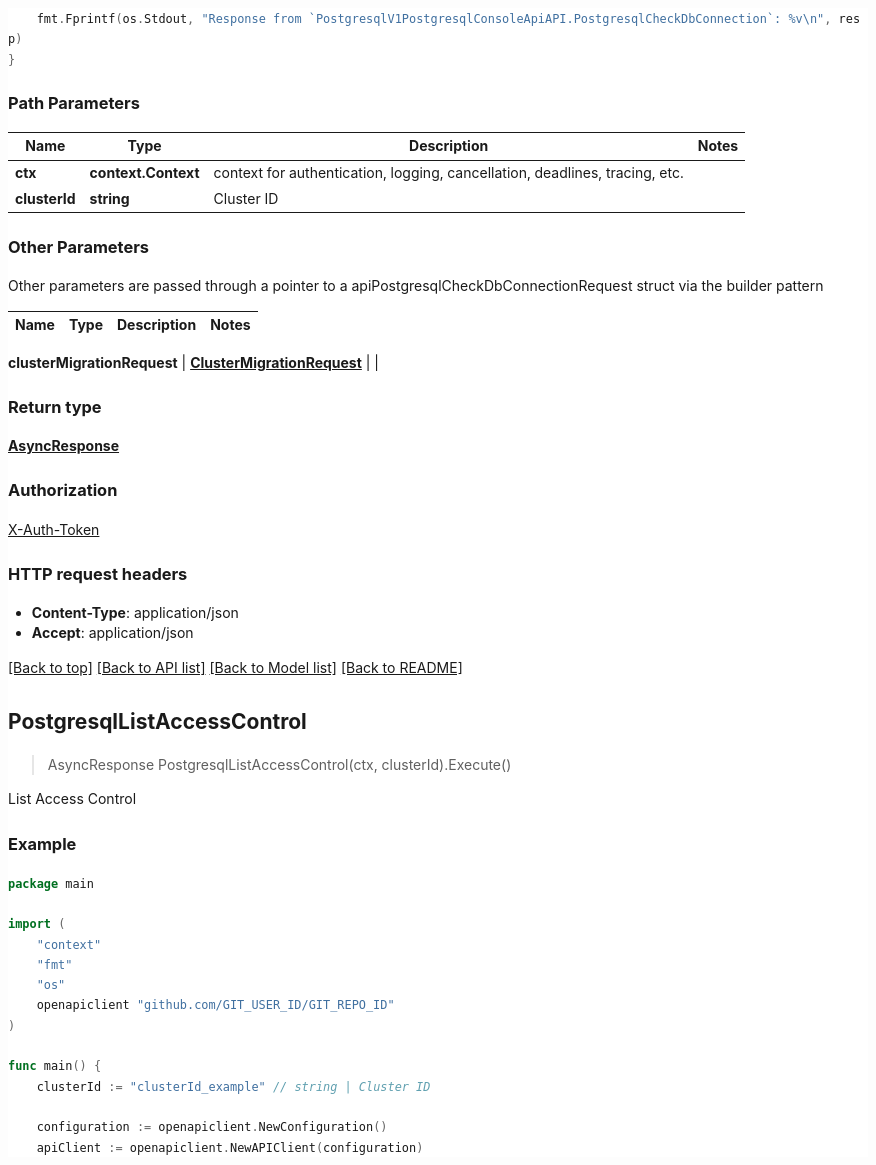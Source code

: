 ```go
	fmt.Fprintf(os.Stdout, "Response from `PostgresqlV1PostgresqlConsoleApiAPI.PostgresqlCheckDbConnection`: %v\n", resp)
}
```

### Path Parameters


Name | Type | Description  | Notes
------------- | ------------- | ------------- | -------------
**ctx** | **context.Context** | context for authentication, logging, cancellation, deadlines, tracing, etc.
**clusterId** | **string** | Cluster ID | 

### Other Parameters

Other parameters are passed through a pointer to a apiPostgresqlCheckDbConnectionRequest struct via the builder pattern


Name | Type | Description  | Notes
------------- | ------------- | ------------- | -------------

 **clusterMigrationRequest** | [**ClusterMigrationRequest**](ClusterMigrationRequest.md) |  | 

### Return type

[**AsyncResponse**](AsyncResponse.md)

### Authorization

[X-Auth-Token](../README.md#X-Auth-Token)

### HTTP request headers

- **Content-Type**: application/json
- **Accept**: application/json

[[Back to top]](#) [[Back to API list]](../README.md#documentation-for-api-endpoints)
[[Back to Model list]](../README.md#documentation-for-models)
[[Back to README]](../README.md)


## PostgresqlListAccessControl

> AsyncResponse PostgresqlListAccessControl(ctx, clusterId).Execute()

List Access Control



### Example

```go
package main

import (
	"context"
	"fmt"
	"os"
	openapiclient "github.com/GIT_USER_ID/GIT_REPO_ID"
)

func main() {
	clusterId := "clusterId_example" // string | Cluster ID

	configuration := openapiclient.NewConfiguration()
	apiClient := openapiclient.NewAPIClient(configuration)
```